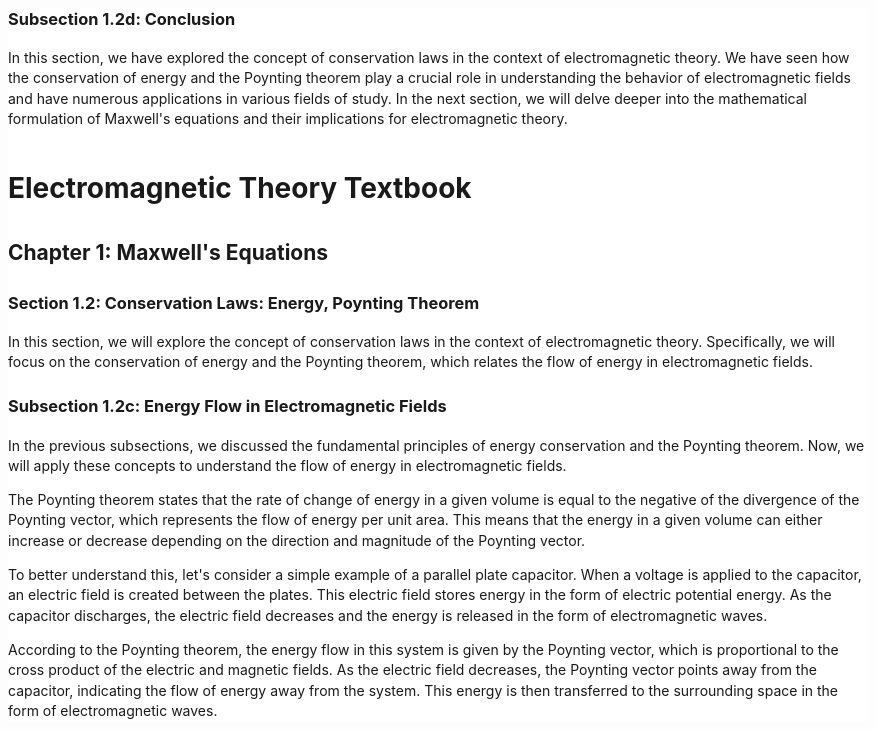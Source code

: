 ### Subsection 1.2d: Conclusion



In this section, we have explored the concept of conservation laws in the context of electromagnetic theory. We have seen how the conservation of energy and the Poynting theorem play a crucial role in understanding the behavior of electromagnetic fields and have numerous applications in various fields of study. In the next section, we will delve deeper into the mathematical formulation of Maxwell's equations and their implications for electromagnetic theory.





# Electromagnetic Theory Textbook



## Chapter 1: Maxwell's Equations



### Section 1.2: Conservation Laws: Energy, Poynting Theorem



In this section, we will explore the concept of conservation laws in the context of electromagnetic theory. Specifically, we will focus on the conservation of energy and the Poynting theorem, which relates the flow of energy in electromagnetic fields.



### Subsection 1.2c: Energy Flow in Electromagnetic Fields



In the previous subsections, we discussed the fundamental principles of energy conservation and the Poynting theorem. Now, we will apply these concepts to understand the flow of energy in electromagnetic fields.



The Poynting theorem states that the rate of change of energy in a given volume is equal to the negative of the divergence of the Poynting vector, which represents the flow of energy per unit area. This means that the energy in a given volume can either increase or decrease depending on the direction and magnitude of the Poynting vector.



To better understand this, let's consider a simple example of a parallel plate capacitor. When a voltage is applied to the capacitor, an electric field is created between the plates. This electric field stores energy in the form of electric potential energy. As the capacitor discharges, the electric field decreases and the energy is released in the form of electromagnetic waves.



According to the Poynting theorem, the energy flow in this system is given by the Poynting vector, which is proportional to the cross product of the electric and magnetic fields. As the electric field decreases, the Poynting vector points away from the capacitor, indicating the flow of energy away from the system. This energy is then transferred to the surrounding space in the form of electromagnetic waves.
